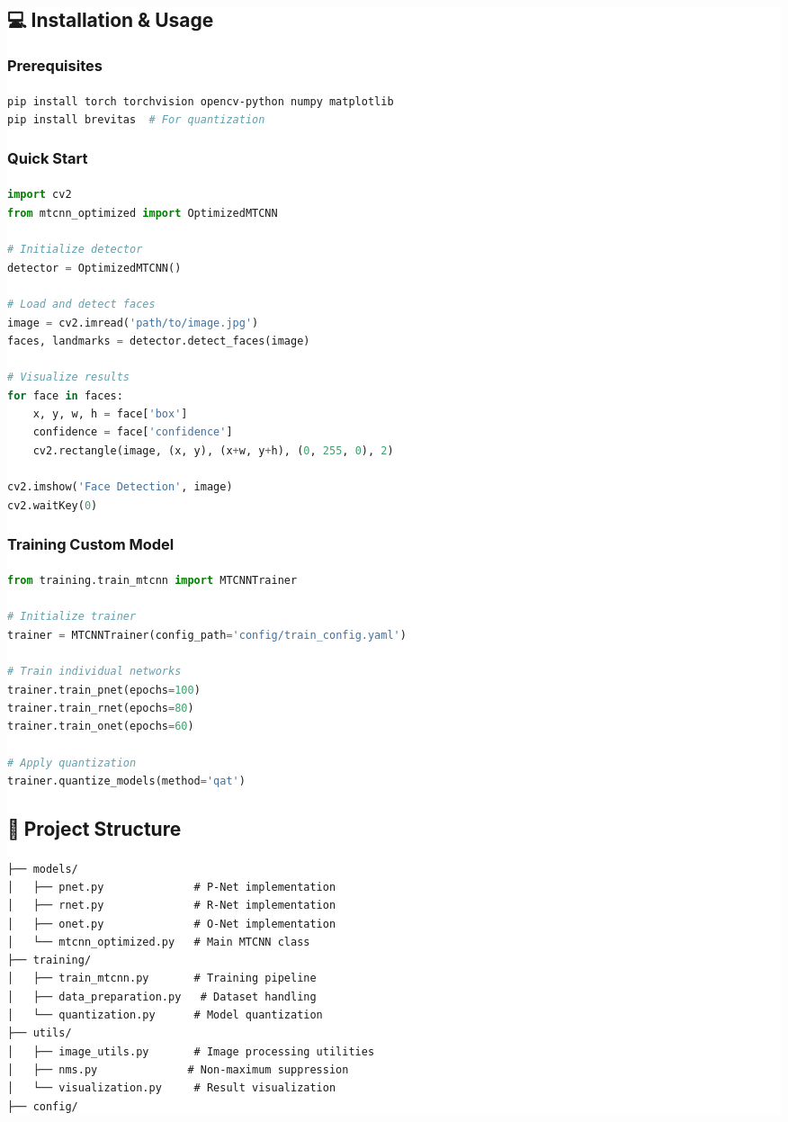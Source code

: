 ## 💻 Installation & Usage

### Prerequisites
```bash
pip install torch torchvision opencv-python numpy matplotlib
pip install brevitas  # For quantization
```

### Quick Start
```python
import cv2
from mtcnn_optimized import OptimizedMTCNN

# Initialize detector
detector = OptimizedMTCNN()

# Load and detect faces
image = cv2.imread('path/to/image.jpg')
faces, landmarks = detector.detect_faces(image)

# Visualize results
for face in faces:
    x, y, w, h = face['box']
    confidence = face['confidence']
    cv2.rectangle(image, (x, y), (x+w, y+h), (0, 255, 0), 2)

cv2.imshow('Face Detection', image)
cv2.waitKey(0)
```

### Training Custom Model
```python
from training.train_mtcnn import MTCNNTrainer

# Initialize trainer
trainer = MTCNNTrainer(config_path='config/train_config.yaml')

# Train individual networks
trainer.train_pnet(epochs=100)
trainer.train_rnet(epochs=80) 
trainer.train_onet(epochs=60)

# Apply quantization
trainer.quantize_models(method='qat')
```

## 📁 Project Structure

```
├── models/
│   ├── pnet.py              # P-Net implementation
│   ├── rnet.py              # R-Net implementation
│   ├── onet.py              # O-Net implementation
│   └── mtcnn_optimized.py   # Main MTCNN class
├── training/
│   ├── train_mtcnn.py       # Training pipeline
│   ├── data_preparation.py   # Dataset handling
│   └── quantization.py      # Model quantization
├── utils/
│   ├── image_utils.py       # Image processing utilities
│   ├── nms.py              # Non-maximum suppression
│   └── visualization.py     # Result visualization
├── config/
```